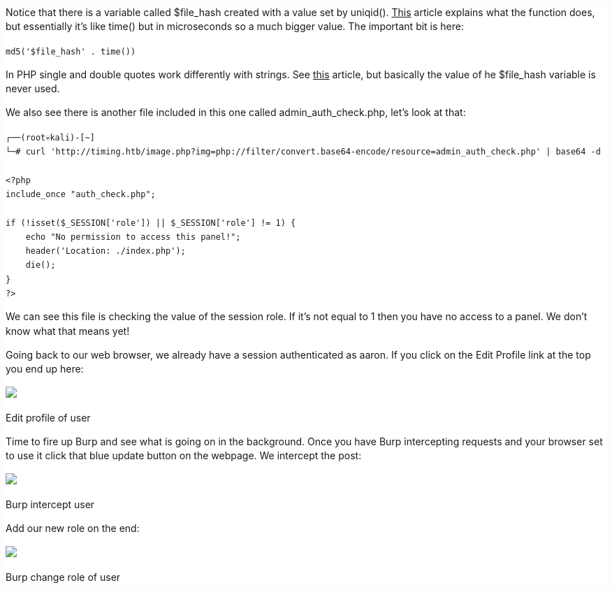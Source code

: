 Notice that there is a variable called $file_hash created with a value set by uniqid(). [This](https://www.w3schools.com/php/func_misc_uniqid.asp) article explains what the function does, but essentially it’s like time() but in microseconds so a much bigger value. The important bit is here:

```
md5('$file_hash' . time())

```

In PHP single and double quotes work differently with strings. See [this](https://www.geeksforgeeks.org/what-is-the-difference-between-single-quoted-and-double-quoted-strings-in-php/) article, but basically the value of he $file_hash variable is never used.

We also see there is another file included in this one called admin_auth_check.php, let’s look at that:

```
┌──(root💀kali)-[~]
└─# curl 'http://timing.htb/image.php?img=php://filter/convert.base64-encode/resource=admin_auth_check.php' | base64 -d

<?php
include_once "auth_check.php";

if (!isset($_SESSION['role']) || $_SESSION['role'] != 1) {
    echo "No permission to access this panel!";
    header('Location: ./index.php');
    die();
}
?>

```

We can see this file is checking the value of the session role. If it’s not equal to 1 then you have no access to a panel. We don’t know what that means yet!

Going back to our web browser, we already have a session authenticated as aaron. If you click on the Edit Profile link at the top you end up here:

![](https://miro.medium.com/max/1400/0*3io637USPqKb-wKA.png)

Edit profile of user

Time to fire up Burp and see what is going on in the background. Once you have Burp intercepting requests and your browser set to use it click that blue update button on the webpage. We intercept the post:

![](https://miro.medium.com/max/1198/0*xuQSL6RjAwhlsl2w.png)

Burp intercept user

Add our new role on the end:

![](https://miro.medium.com/max/1202/0*NfV9SUysSwXApL-k.png)

Burp change role of user
